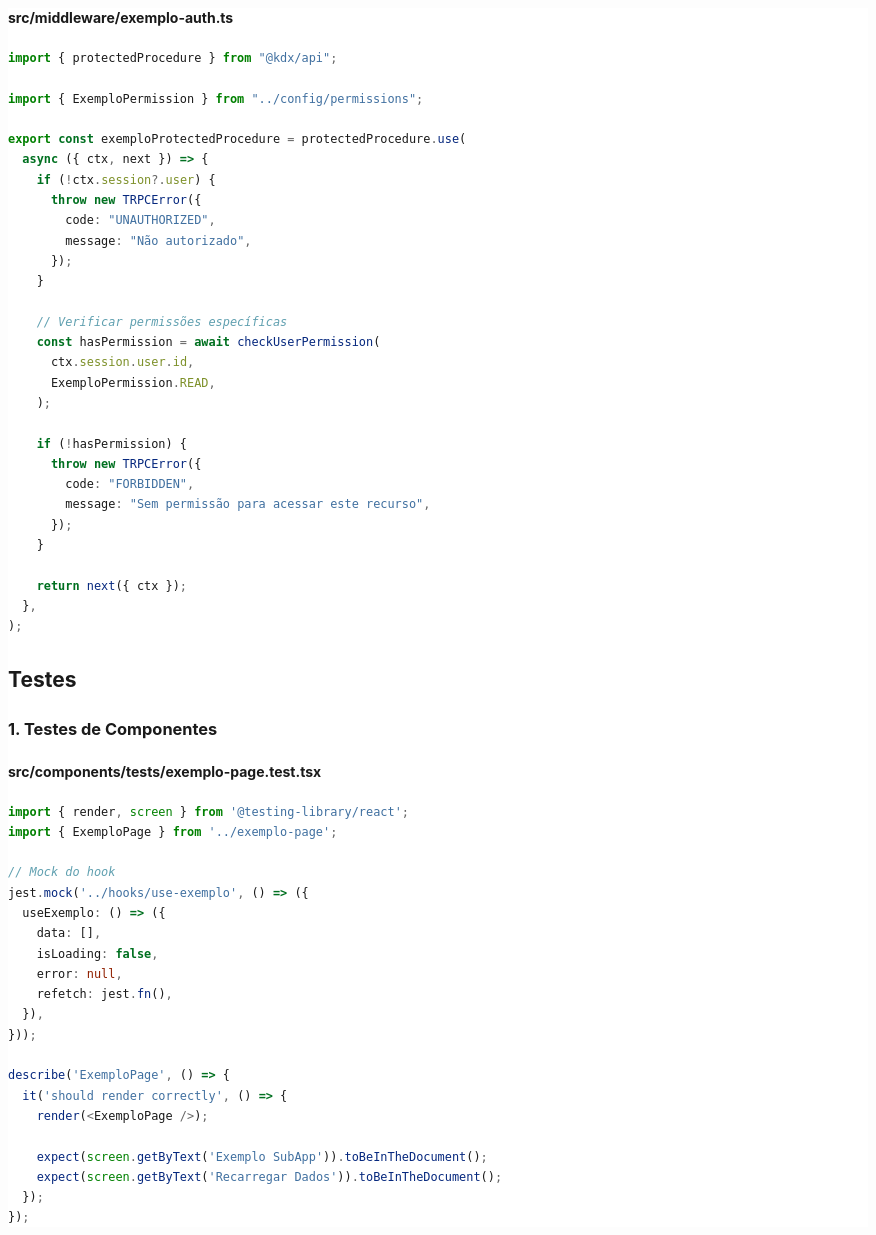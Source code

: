 #### src/middleware/exemplo-auth.ts

```typescript
import { protectedProcedure } from "@kdx/api";

import { ExemploPermission } from "../config/permissions";

export const exemploProtectedProcedure = protectedProcedure.use(
  async ({ ctx, next }) => {
    if (!ctx.session?.user) {
      throw new TRPCError({
        code: "UNAUTHORIZED",
        message: "Não autorizado",
      });
    }

    // Verificar permissões específicas
    const hasPermission = await checkUserPermission(
      ctx.session.user.id,
      ExemploPermission.READ,
    );

    if (!hasPermission) {
      throw new TRPCError({
        code: "FORBIDDEN",
        message: "Sem permissão para acessar este recurso",
      });
    }

    return next({ ctx });
  },
);
```

## Testes

### 1. Testes de Componentes

#### src/components/**tests**/exemplo-page.test.tsx

```typescript
import { render, screen } from '@testing-library/react';
import { ExemploPage } from '../exemplo-page';

// Mock do hook
jest.mock('../hooks/use-exemplo', () => ({
  useExemplo: () => ({
    data: [],
    isLoading: false,
    error: null,
    refetch: jest.fn(),
  }),
}));

describe('ExemploPage', () => {
  it('should render correctly', () => {
    render(<ExemploPage />);

    expect(screen.getByText('Exemplo SubApp')).toBeInTheDocument();
    expect(screen.getByText('Recarregar Dados')).toBeInTheDocument();
  });
});
```
